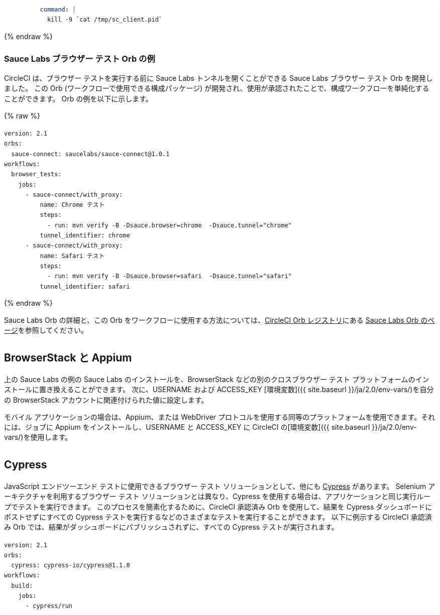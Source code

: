 ```yaml
          command: |
            kill -9 `cat /tmp/sc_client.pid`
```
{% endraw %}

### Sauce Labs ブラウザー テスト Orb の例

CircleCI は、ブラウザー テストを実行する前に Sauce Labs トンネルを開くことができる Sauce Labs ブラウザー テスト Orb を開発しました。 この Orb (ワークフローで使用できる構成パッケージ) が開発され、使用が承認されたことで、構成ワークフローを単純化することができます。 Orb の例を以下に示します。

{% raw %}
```
version: 2.1
orbs:
  sauce-connect: saucelabs/sauce-connect@1.0.1
workflows:
  browser_tests:
    jobs:
      - sauce-connect/with_proxy:
          name: Chrome テスト
          steps:
            - run: mvn verify -B -Dsauce.browser=chrome  -Dsauce.tunnel="chrome"
          tunnel_identifier: chrome
      - sauce-connect/with_proxy:
          name: Safari テスト
          steps:
            - run: mvn verify -B -Dsauce.browser=safari  -Dsauce.tunnel="safari"
          tunnel_identifier: safari
```
{% endraw %}

Sauce Labs Orb の詳細と、この Orb をワークフローに使用する方法については、[CircleCI Orb レジストリ](https://circleci.com/developer/orbs/)にある [Sauce Labs Orb のページ](https://circleci.com/developer/orbs/orb/saucelabs/sauce-connect)を参照してください。

## BrowserStack と Appium

上の Sauce Labs の例の Sauce Labs のインストールを、BrowserStack などの別のクロスブラウザー テスト プラットフォームのインストールに置き換えることができます。 次に、USERNAME および ACCESS_KEY [環境変数]({{ site.baseurl }}/ja/2.0/env-vars/)を自分の BrowserStack アカウントに関連付けられた値に設定します。

モバイル アプリケーションの場合は、Appium、または WebDriver プロトコルを使用する同等のプラットフォームを使用できます。それには、ジョブに Appium をインストールし、USERNAME と ACCESS_KEY に CircleCI の[環境変数]({{ site.baseurl }}/ja/2.0/env-vars/)を使用します。

## Cypress

JavaScript エンドツーエンド テストに使用できるブラウザー テスト ソリューションとして、他にも [Cypress](https://www.cypress.io/) があります。 Selenium アーキテクチャを利用するブラウザー テスト ソリューションとは異なり、Cypress を使用する場合は、アプリケーションと同じ実行ループでテストを実行できます。 このプロセスを簡素化するために、CircleCI 承認済み Orb を使用して、結果を Cypress ダッシュボードにポストせずにすべての Cypress テストを実行するなどのさまざまなテストを実行することができます。 以下に例示する CircleCI 承認済み Orb では、結果がダッシュボードにパブリッシュされずに、すべての Cypress テストが実行されます。

    version: 2.1
    orbs:
      cypress: cypress-io/cypress@1.1.0
    workflows:
      build:
        jobs:
          - cypress/run
    